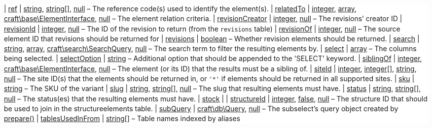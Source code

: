 | [ref](https://docs.craftcms.com/api/v3/craft-elements-db-elementquery.html#ref "Defined by craft\elements\db\ElementQuery")                               | [string](http://php.net/language.types.string), [string](http://php.net/language.types.string)[], [null](http://php.net/language.types.null) – The reference code(s) used to identify the element(s).
| [relatedTo](https://docs.craftcms.com/api/v3/craft-elements-db-elementquery.html#relatedto "Defined by craft\elements\db\ElementQuery")                   | [integer](http://php.net/language.types.integer), [array](http://php.net/language.types.array), [craft\base\ElementInterface](https://docs.craftcms.com/api/v3/craft-base-elementinterface.html), [null](http://php.net/language.types.null) – The element relation criteria.
| [revisionCreator](https://docs.craftcms.com/api/v3/craft-elements-db-elementquery.html#revisioncreator "Defined by craft\elements\db\ElementQuery")       | [integer](http://php.net/language.types.integer), [null](http://php.net/language.types.null) – The revisions’ creator ID
| [revisionId](https://docs.craftcms.com/api/v3/craft-elements-db-elementquery.html#revisionid "Defined by craft\elements\db\ElementQuery")                 | [integer](http://php.net/language.types.integer), [null](http://php.net/language.types.null) – The ID of the revision to return (from the `revisions` table)
| [revisionOf](https://docs.craftcms.com/api/v3/craft-elements-db-elementquery.html#revisionof "Defined by craft\elements\db\ElementQuery")                 | [integer](http://php.net/language.types.integer), [null](http://php.net/language.types.null) – The source element ID that revisions should be returned for
| [revisions](https://docs.craftcms.com/api/v3/craft-elements-db-elementquery.html#revisions "Defined by craft\elements\db\ElementQuery")                   | [boolean](http://php.net/language.types.boolean) – Whether revision elements should be returned.
| [search](https://docs.craftcms.com/api/v3/craft-elements-db-elementquery.html#search "Defined by craft\elements\db\ElementQuery")                         | [string](http://php.net/language.types.string), [array](http://php.net/language.types.array), [craft\search\SearchQuery](https://docs.craftcms.com/api/v3/craft-search-searchquery.html), [null](http://php.net/language.types.null) – The search term to filter the resulting elements by.
| [select](https://www.yiiframework.com/doc/api/2.0/yii-db-query#$select-detail "Defined by yii\db\Query")                                                  | [array](http://php.net/language.types.array) – The columns being selected.
| [selectOption](https://www.yiiframework.com/doc/api/2.0/yii-db-query#$selectOption-detail "Defined by yii\db\Query")                                      | [string](http://php.net/language.types.string) – Additional option that should be appended to the 'SELECT' keyword.
| [siblingOf](https://docs.craftcms.com/api/v3/craft-elements-db-elementquery.html#siblingof "Defined by craft\elements\db\ElementQuery")                   | [integer](http://php.net/language.types.integer), [craft\base\ElementInterface](https://docs.craftcms.com/api/v3/craft-base-elementinterface.html), [null](http://php.net/language.types.null) – The element (or its ID) that the results must be a sibling of.
| [siteId](https://docs.craftcms.com/api/v3/craft-elements-db-elementquery.html#siteid "Defined by craft\elements\db\ElementQuery")                         | [integer](http://php.net/language.types.integer), [integer](http://php.net/language.types.integer)[], [string](http://php.net/language.types.string), [null](http://php.net/language.types.null) – The site ID(s) that the elements should be returned in, or `'*'` if elements should be returned in all supported sites.
| [sku](craft-commerce-elements-db-variantquery.md#sku)                                                                                                     | [string](http://php.net/language.types.string) – The SKU of the variant
| [slug](https://docs.craftcms.com/api/v3/craft-elements-db-elementquery.html#slug "Defined by craft\elements\db\ElementQuery")                             | [string](http://php.net/language.types.string), [string](http://php.net/language.types.string)[], [null](http://php.net/language.types.null) – The slug that resulting elements must have.
| [status](https://docs.craftcms.com/api/v3/craft-elements-db-elementquery.html#status "Defined by craft\elements\db\ElementQuery")                         | [string](http://php.net/language.types.string), [string](http://php.net/language.types.string)[], [null](http://php.net/language.types.null) – The status(es) that the resulting elements must have.
| [stock](craft-commerce-elements-db-variantquery.md#stock)                                                                                                 |
| [structureId](https://docs.craftcms.com/api/v3/craft-elements-db-elementquery.html#structureid "Defined by craft\elements\db\ElementQuery")               | [integer](http://php.net/language.types.integer), [false](http://php.net/language.types.boolean), [null](http://php.net/language.types.null) – The structure ID that should be used to join in the structureelements table.
| [subQuery](https://docs.craftcms.com/api/v3/craft-elements-db-elementquery.html#subquery "Defined by craft\elements\db\ElementQuery")                     | [craft\db\Query](https://docs.craftcms.com/api/v3/craft-db-query.html), [null](http://php.net/language.types.null) – The subselect’s query object created by [prepare()](https://docs.craftcms.com/api/v3/craft-elements-db-elementquery.html#method-prepare)
| [tablesUsedInFrom](https://www.yiiframework.com/doc/api/2.0/yii-db-query#$tablesUsedInFrom-detail "Defined by yii\db\Query")                              | [string](http://php.net/language.types.string)[] – Table names indexed by aliases
